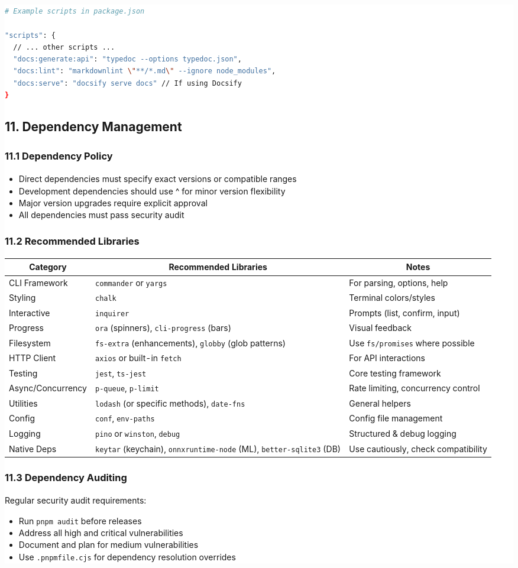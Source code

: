 ```bash
# Example scripts in package.json

"scripts": {
  // ... other scripts ...
  "docs:generate:api": "typedoc --options typedoc.json",
  "docs:lint": "markdownlint \"**/*.md\" --ignore node_modules",
  "docs:serve": "docsify serve docs" // If using Docsify
}
```

## 11. Dependency Management

### 11.1 Dependency Policy

- Direct dependencies must specify exact versions or compatible ranges
- Development dependencies should use ^ for minor version flexibility
- Major version upgrades require explicit approval
- All dependencies must pass security audit

### 11.2 Recommended Libraries

| Category | Recommended Libraries | Notes |
|----------|-----------------------|-------|
| CLI Framework | `commander` or `yargs` | For parsing, options, help |
| Styling | `chalk` | Terminal colors/styles |
| Interactive | `inquirer` | Prompts (list, confirm, input) |
| Progress | `ora` (spinners), `cli-progress` (bars) | Visual feedback |
| Filesystem | `fs-extra` (enhancements), `globby` (glob patterns) | Use `fs/promises` where possible |
| HTTP Client | `axios` or built-in `fetch` | For API interactions |
| Testing | `jest`, `ts-jest` | Core testing framework |
| Async/Concurrency | `p-queue`, `p-limit` | Rate limiting, concurrency control |
| Utilities | `lodash` (or specific methods), `date-fns` | General helpers |
| Config | `conf`, `env-paths` | Config file management |
| Logging | `pino` or `winston`, `debug` | Structured & debug logging |
| Native Deps | `keytar` (keychain), `onnxruntime-node` (ML), `better-sqlite3` (DB) | Use cautiously, check compatibility |

### 11.3 Dependency Auditing

Regular security audit requirements:
- Run `pnpm audit` before releases
- Address all high and critical vulnerabilities
- Document and plan for medium vulnerabilities
- Use `.pnpmfile.cjs` for dependency resolution overrides
